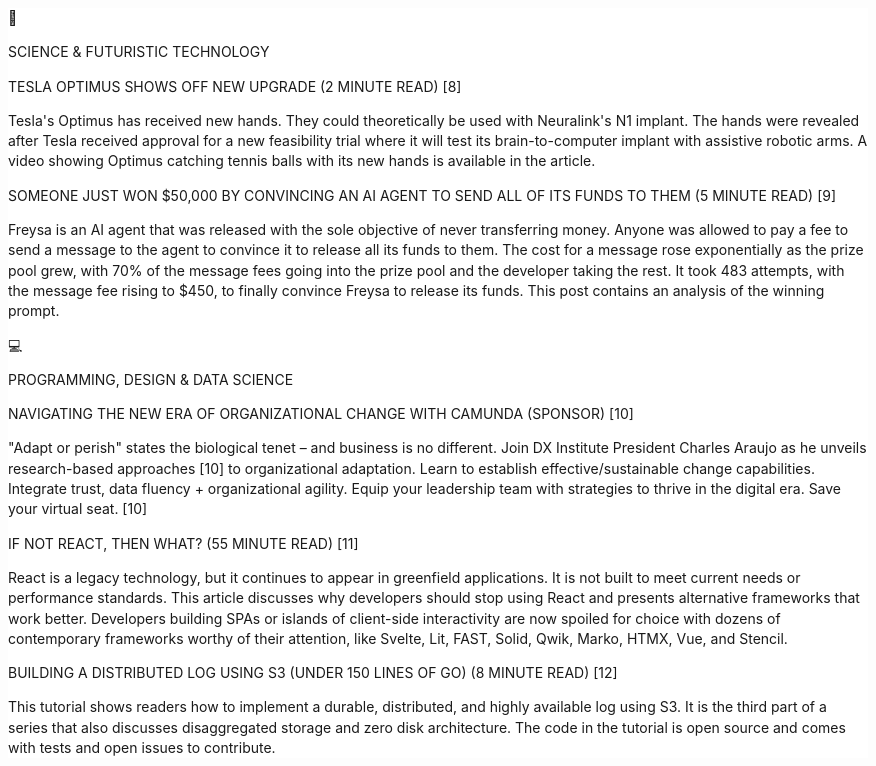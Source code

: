 🚀 

SCIENCE & FUTURISTIC TECHNOLOGY

 TESLA OPTIMUS SHOWS OFF NEW UPGRADE (2 MINUTE READ) [8] 

 Tesla's Optimus has received new hands. They could theoretically be
used with Neuralink's N1 implant. The hands were revealed after Tesla
received approval for a new feasibility trial where it will test its
brain-to-computer implant with assistive robotic arms. A video showing
Optimus catching tennis balls with its new hands is available in the
article. 

 SOMEONE JUST WON $50,000 BY CONVINCING AN AI AGENT TO SEND ALL OF ITS
FUNDS TO THEM (5 MINUTE READ) [9] 

 Freysa is an AI agent that was released with the sole objective of
never transferring money. Anyone was allowed to pay a fee to send a
message to the agent to convince it to release all its funds to them.
The cost for a message rose exponentially as the prize pool grew, with
70% of the message fees going into the prize pool and the developer
taking the rest. It took 483 attempts, with the message fee rising to
$450, to finally convince Freysa to release its funds. This post
contains an analysis of the winning prompt. 

💻 

PROGRAMMING, DESIGN & DATA SCIENCE

 NAVIGATING THE NEW ERA OF ORGANIZATIONAL CHANGE WITH CAMUNDA
(SPONSOR) [10] 

 "Adapt or perish" states the biological tenet – and business is no
different. Join DX Institute President Charles Araujo as he unveils
research-based approaches [10] to organizational adaptation. Learn to
establish effective/sustainable change capabilities. Integrate trust,
data fluency + organizational agility. Equip your leadership team with
strategies to thrive in the digital era. Save your virtual seat. [10] 

 IF NOT REACT, THEN WHAT? (55 MINUTE READ) [11] 

 React is a legacy technology, but it continues to appear in
greenfield applications. It is not built to meet current needs or
performance standards. This article discusses why developers should
stop using React and presents alternative frameworks that work better.
Developers building SPAs or islands of client-side interactivity are
now spoiled for choice with dozens of contemporary frameworks worthy
of their attention, like Svelte, Lit, FAST, Solid, Qwik, Marko, HTMX,
Vue, and Stencil. 

 BUILDING A DISTRIBUTED LOG USING S3 (UNDER 150 LINES OF GO) (8 MINUTE
READ) [12] 

 This tutorial shows readers how to implement a durable, distributed,
and highly available log using S3. It is the third part of a series
that also discusses disaggregated storage and zero disk architecture.
The code in the tutorial is open source and comes with tests and open
issues to contribute. 

